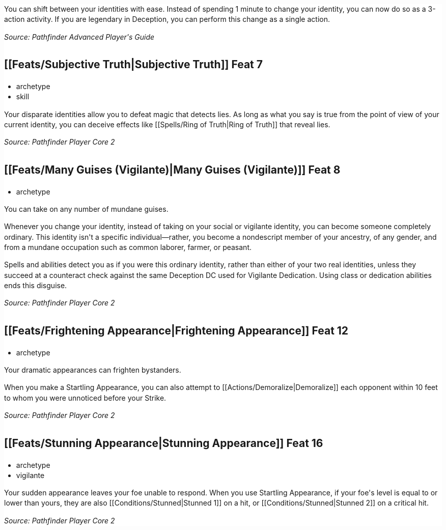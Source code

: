 You can shift between your identities with ease. Instead of spending 1 minute to change your identity, you can now do so as a 3-action activity. If you are legendary in Deception, you can perform this change as a single action.

_Source: Pathfinder Advanced Player's Guide_

## [[Feats/Subjective Truth|Subjective Truth]] Feat 7

*   archetype
*   skill

Your disparate identities allow you to defeat magic that detects lies. As long as what you say is true from the point of view of your current identity, you can deceive effects like [[Spells/Ring of Truth|Ring of Truth]] that reveal lies.

_Source: Pathfinder Player Core 2_

## [[Feats/Many Guises (Vigilante)|Many Guises (Vigilante)]] Feat 8

*   archetype

You can take on any number of mundane guises.

Whenever you change your identity, instead of taking on your social or vigilante identity, you can become someone completely ordinary. This identity isn't a specific individual—rather, you become a nondescript member of your ancestry, of any gender, and from a mundane occupation such as common laborer, farmer, or peasant.

Spells and abilities detect you as if you were this ordinary identity, rather than either of your two real identities, unless they succeed at a counteract check against the same Deception DC used for Vigilante Dedication. Using class or dedication abilities ends this disguise.

_Source: Pathfinder Player Core 2_

## [[Feats/Frightening Appearance|Frightening Appearance]] Feat 12

*   archetype

Your dramatic appearances can frighten bystanders.

When you make a Startling Appearance, you can also attempt to [[Actions/Demoralize|Demoralize]] each opponent within 10 feet to whom you were unnoticed before your Strike.

_Source: Pathfinder Player Core 2_

## [[Feats/Stunning Appearance|Stunning Appearance]] Feat 16

*   archetype
*   vigilante

Your sudden appearance leaves your foe unable to respond. When you use Startling Appearance, if your foe's level is equal to or lower than yours, they are also [[Conditions/Stunned|Stunned 1]] on a hit, or [[Conditions/Stunned|Stunned 2]] on a critical hit.

_Source: Pathfinder Player Core 2_